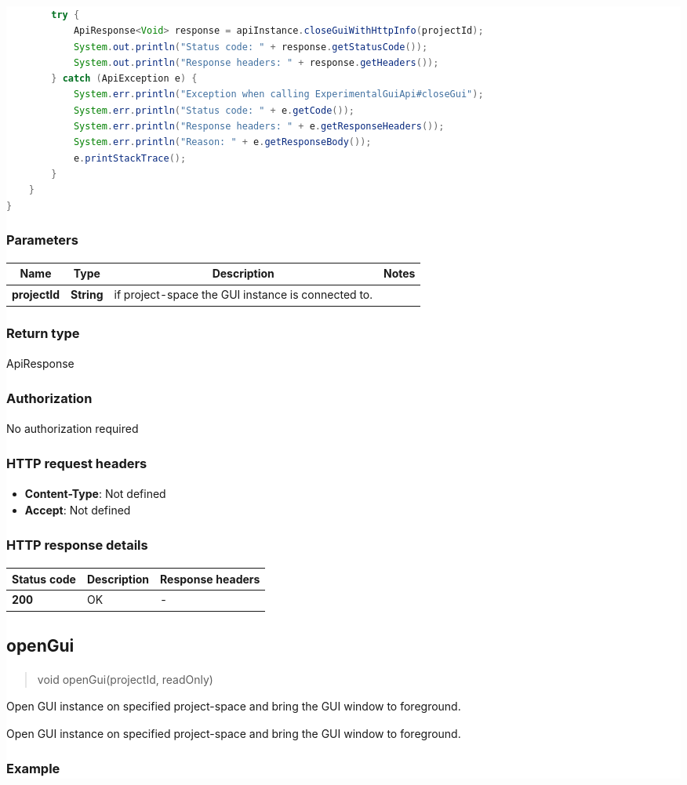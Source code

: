 ```java
        try {
            ApiResponse<Void> response = apiInstance.closeGuiWithHttpInfo(projectId);
            System.out.println("Status code: " + response.getStatusCode());
            System.out.println("Response headers: " + response.getHeaders());
        } catch (ApiException e) {
            System.err.println("Exception when calling ExperimentalGuiApi#closeGui");
            System.err.println("Status code: " + e.getCode());
            System.err.println("Response headers: " + e.getResponseHeaders());
            System.err.println("Reason: " + e.getResponseBody());
            e.printStackTrace();
        }
    }
}
```

### Parameters


| Name | Type | Description  | Notes |
|------------- | ------------- | ------------- | -------------|
| **projectId** | **String**| if project-space the GUI instance is connected to. | |

### Return type


ApiResponse<Void>

### Authorization

No authorization required

### HTTP request headers

- **Content-Type**: Not defined
- **Accept**: Not defined

### HTTP response details
| Status code | Description | Response headers |
|-------------|-------------|------------------|
| **200** | OK |  -  |


## openGui

> void openGui(projectId, readOnly)

Open GUI instance on specified project-space and bring the GUI window to foreground.

Open GUI instance on specified project-space and bring the GUI window to foreground.

### Example
